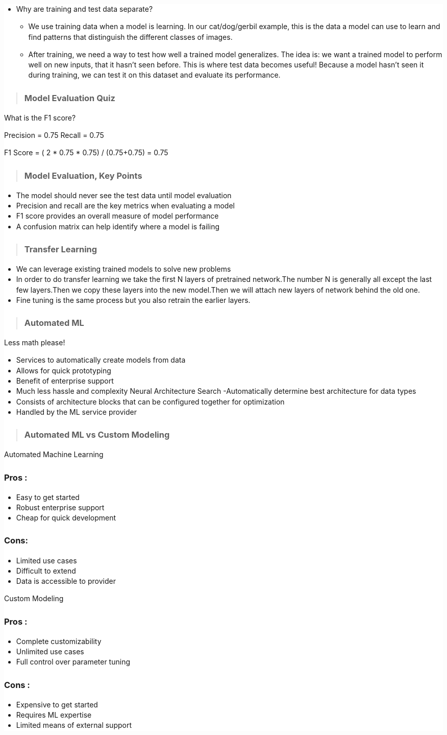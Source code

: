 - Why are training and test data separate?
    - We use training data when a model is learning. In our cat/dog/gerbil example, this is the data a model can use to learn and find patterns that distinguish the different classes of images.

    - After training, we need a way to test how well a trained model generalizes. The idea is: we want a trained model to perform well on new inputs, that it hasn’t seen before. This is where test data becomes useful! Because a model hasn’t seen it during training, we can test it on this dataset and evaluate its performance.

> ### Model Evaluation Quiz
What is the F1 score?

Precision = 0.75
Recall = 0.75

F1 Score = ( 2 * 0.75 * 0.75) / (0.75+0.75) = 0.75

> ### Model Evaluation, Key Points

- The model should never see the test data until model evaluation 
- Precision and recall are the key metrics when evaluating a model
- F1 score provides an overall measure of model performance
- A confusion matrix can help identify where a model is failing

> ### Transfer Learning
- We can leverage existing trained models to solve new problems
 - In order to do transfer learning we take the first N layers of pretrained network.The number N is generally all except the last few layers.Then we copy these layers into the new model.Then we will attach new layers of network behind the old one.
- Fine tuning is the same process but you also retrain the earlier layers.

> ### Automated ML
Less math please!
- Services to automatically create models from data
- Allows for quick prototyping
- Benefit of enterprise support
- Much less hassle and complexity
Neural Architecture Search
-Automatically determine best architecture for data types
- Consists of architecture blocks that can be configured together for optimization
- Handled by the ML service provider
> ### Automated ML vs Custom Modeling
Automated Machine Learning
### Pros : 
- Easy to get started
- Robust enterprise support
 - Cheap for quick development
 ### Cons:
 - Limited use cases
 - Difficult to extend
 - Data is accessible to provider

 Custom Modeling
 ### Pros :
 - Complete customizability
 - Unlimited use cases
 - Full control over parameter tuning
### Cons :
- Expensive to get started
- Requires ML expertise
- Limited means of external support
